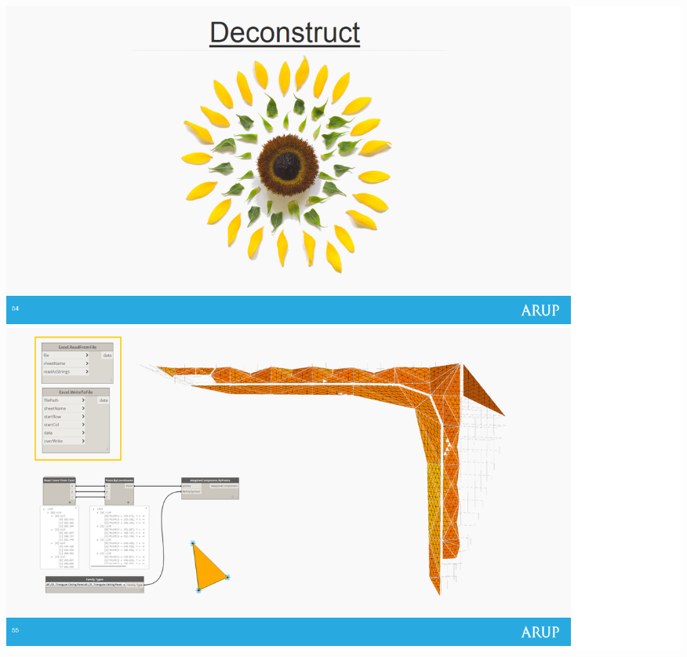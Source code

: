 <img src="/images/itDoesNotMatter/Slide54.PNG" width="720">
<div class="blank"></div> 

<img src="/images/itDoesNotMatter/Slide55.PNG" width="720">
<div class="blank"></div> 
